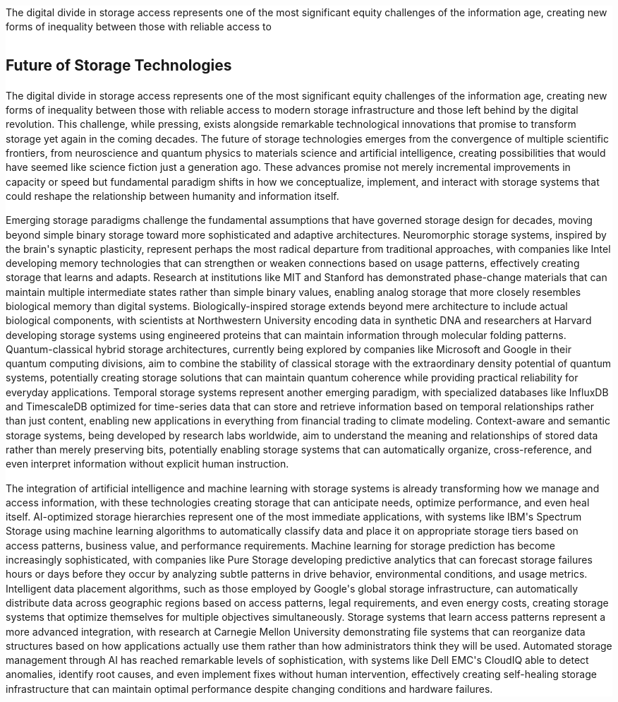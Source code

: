 The digital divide in storage access represents one of the most significant equity challenges of the information age, creating new forms of inequality between those with reliable access to

## Future of Storage Technologies

The digital divide in storage access represents one of the most significant equity challenges of the information age, creating new forms of inequality between those with reliable access to modern storage infrastructure and those left behind by the digital revolution. This challenge, while pressing, exists alongside remarkable technological innovations that promise to transform storage yet again in the coming decades. The future of storage technologies emerges from the convergence of multiple scientific frontiers, from neuroscience and quantum physics to materials science and artificial intelligence, creating possibilities that would have seemed like science fiction just a generation ago. These advances promise not merely incremental improvements in capacity or speed but fundamental paradigm shifts in how we conceptualize, implement, and interact with storage systems that could reshape the relationship between humanity and information itself.

Emerging storage paradigms challenge the fundamental assumptions that have governed storage design for decades, moving beyond simple binary storage toward more sophisticated and adaptive architectures. Neuromorphic storage systems, inspired by the brain's synaptic plasticity, represent perhaps the most radical departure from traditional approaches, with companies like Intel developing memory technologies that can strengthen or weaken connections based on usage patterns, effectively creating storage that learns and adapts. Research at institutions like MIT and Stanford has demonstrated phase-change materials that can maintain multiple intermediate states rather than simple binary values, enabling analog storage that more closely resembles biological memory than digital systems. Biologically-inspired storage extends beyond mere architecture to include actual biological components, with scientists at Northwestern University encoding data in synthetic DNA and researchers at Harvard developing storage systems using engineered proteins that can maintain information through molecular folding patterns. Quantum-classical hybrid storage architectures, currently being explored by companies like Microsoft and Google in their quantum computing divisions, aim to combine the stability of classical storage with the extraordinary density potential of quantum systems, potentially creating storage solutions that can maintain quantum coherence while providing practical reliability for everyday applications. Temporal storage systems represent another emerging paradigm, with specialized databases like InfluxDB and TimescaleDB optimized for time-series data that can store and retrieve information based on temporal relationships rather than just content, enabling new applications in everything from financial trading to climate modeling. Context-aware and semantic storage systems, being developed by research labs worldwide, aim to understand the meaning and relationships of stored data rather than merely preserving bits, potentially enabling storage systems that can automatically organize, cross-reference, and even interpret information without explicit human instruction.

The integration of artificial intelligence and machine learning with storage systems is already transforming how we manage and access information, with these technologies creating storage that can anticipate needs, optimize performance, and even heal itself. AI-optimized storage hierarchies represent one of the most immediate applications, with systems like IBM's Spectrum Storage using machine learning algorithms to automatically classify data and place it on appropriate storage tiers based on access patterns, business value, and performance requirements. Machine learning for storage prediction has become increasingly sophisticated, with companies like Pure Storage developing predictive analytics that can forecast storage failures hours or days before they occur by analyzing subtle patterns in drive behavior, environmental conditions, and usage metrics. Intelligent data placement algorithms, such as those employed by Google's global storage infrastructure, can automatically distribute data across geographic regions based on access patterns, legal requirements, and even energy costs, creating storage systems that optimize themselves for multiple objectives simultaneously. Storage systems that learn access patterns represent a more advanced integration, with research at Carnegie Mellon University demonstrating file systems that can reorganize data structures based on how applications actually use them rather than how administrators think they will be used. Automated storage management through AI has reached remarkable levels of sophistication, with systems like Dell EMC's CloudIQ able to detect anomalies, identify root causes, and even implement fixes without human intervention, effectively creating self-healing storage infrastructure that can maintain optimal performance despite changing conditions and hardware failures.

